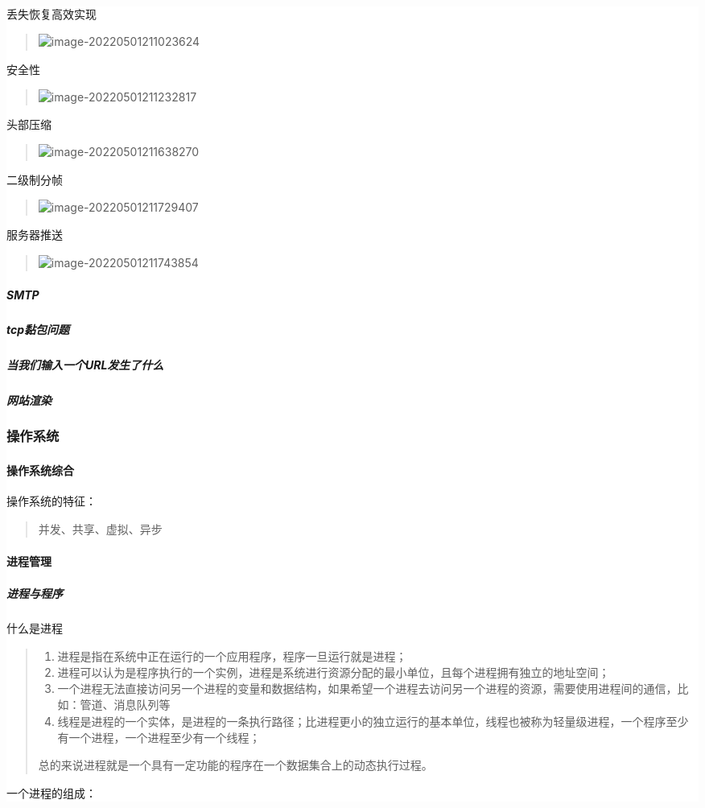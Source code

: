 丢失恢复高效实现

> ![image-20220501211023624](/image-20220501211023624.png)

安全性

> ![image-20220501211232817](/image-20220501211232817.png)

头部压缩

> ![image-20220501211638270](/image-20220501211638270.png)

二级制分帧

> ![image-20220501211729407](/image-20220501211729407.png)

服务器推送

> ![image-20220501211743854](/image-20220501211743854.png)

##### SMTP

>

##### tcp黏包问题

>

##### 当我们输入一个URL发生了什么

> 

##### 网站渲染

>



### 操作系统

#### 操作系统综合

操作系统的特征：

> 并发、共享、虚拟、异步



#### 进程管理

##### 进程与程序

什么是进程

> 1) 进程是指在系统中正在运⾏的⼀个应⽤程序，程序⼀旦运⾏就是进程；
> 2) 进程可以认为是程序执⾏的⼀个实例，进程是系统进⾏资源分配的最⼩单位，且每个进程拥有独⽴的地址空间；
> 3) ⼀个进程⽆法直接访问另⼀个进程的变量和数据结构，如果希望⼀个进程去访问另⼀个进程的资源，需要使⽤进程间的通信，⽐如：管道、消息队列等
> 4) 线程是进程的⼀个实体，是进程的⼀条执⾏路径；⽐进程更⼩的独⽴运⾏的基本单位，线程也被称为轻量级进程，⼀个程序⾄少有⼀个进程，⼀个进程⾄少有⼀个线程；
>
> 总的来说进程就是一个具有一定功能的程序在一个数据集合上的动态执行过程。

一个进程的组成：

